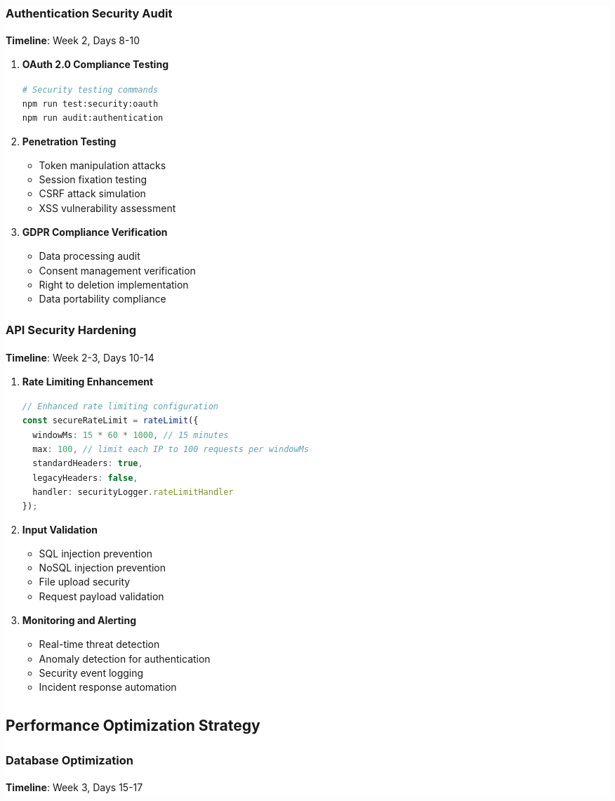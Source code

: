 ### Authentication Security Audit
**Timeline**: Week 2, Days 8-10

1. **OAuth 2.0 Compliance Testing**
   ```bash
   # Security testing commands
   npm run test:security:oauth
   npm run audit:authentication
   ```

2. **Penetration Testing**
   - Token manipulation attacks
   - Session fixation testing
   - CSRF attack simulation
   - XSS vulnerability assessment

3. **GDPR Compliance Verification**
   - Data processing audit
   - Consent management verification
   - Right to deletion implementation
   - Data portability compliance

### API Security Hardening
**Timeline**: Week 2-3, Days 10-14

1. **Rate Limiting Enhancement**
   ```typescript
   // Enhanced rate limiting configuration
   const secureRateLimit = rateLimit({
     windowMs: 15 * 60 * 1000, // 15 minutes
     max: 100, // limit each IP to 100 requests per windowMs
     standardHeaders: true,
     legacyHeaders: false,
     handler: securityLogger.rateLimitHandler
   });
   ```

2. **Input Validation**
   - SQL injection prevention
   - NoSQL injection prevention
   - File upload security
   - Request payload validation

3. **Monitoring and Alerting**
   - Real-time threat detection
   - Anomaly detection for authentication
   - Security event logging
   - Incident response automation

## Performance Optimization Strategy

### Database Optimization
**Timeline**: Week 3, Days 15-17
